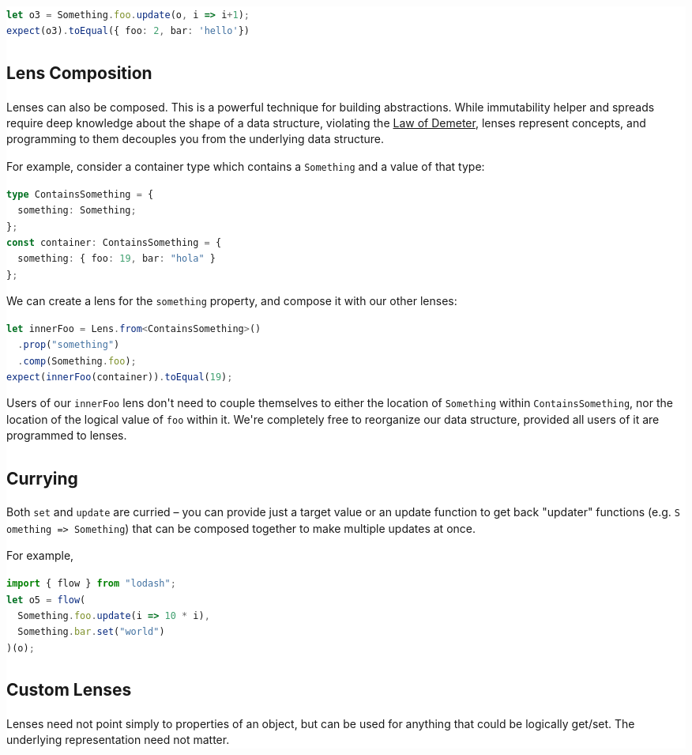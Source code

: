 ```ts
let o3 = Something.foo.update(o, i => i+1);
expect(o3).toEqual({ foo: 2, bar: 'hello'})
```

## Lens Composition

Lenses can also be composed. This is a powerful technique for building abstractions. While immutability helper and spreads require deep knowledge about the shape of a data structure, violating the [Law of Demeter](https://en.wikipedia.org/wiki/Law_of_Demeter), lenses represent concepts, and programming to them decouples you from the underlying data structure.

For example, consider a container type which contains a `Something` and a value of that type:

```ts
type ContainsSomething = {
  something: Something;
};
const container: ContainsSomething = {
  something: { foo: 19, bar: "hola" }
};
```

We can create a lens for the `something` property, and compose it with our other lenses:

```ts
let innerFoo = Lens.from<ContainsSomething>()
  .prop("something")
  .comp(Something.foo);
expect(innerFoo(container)).toEqual(19);
```

Users of our `innerFoo` lens don't need to couple themselves to either the location of `Something` within `ContainsSomething`, nor the location of the logical value of `foo` within it. We're completely free to reorganize our data structure, provided all users of it are programmed to lenses.

## Currying

Both `set` and `update` are curried – you can provide just a target value or an update function to get back "updater" functions (e.g. `Something => Something`) that can be composed together to make multiple updates at once.

For example,

```ts
import { flow } from "lodash";
let o5 = flow(
  Something.foo.update(i => 10 * i),
  Something.bar.set("world")
)(o);
```

## Custom Lenses

Lenses need not point simply to properties of an object, but can be used for anything that could be logically get/set. The underlying representation need not matter.
